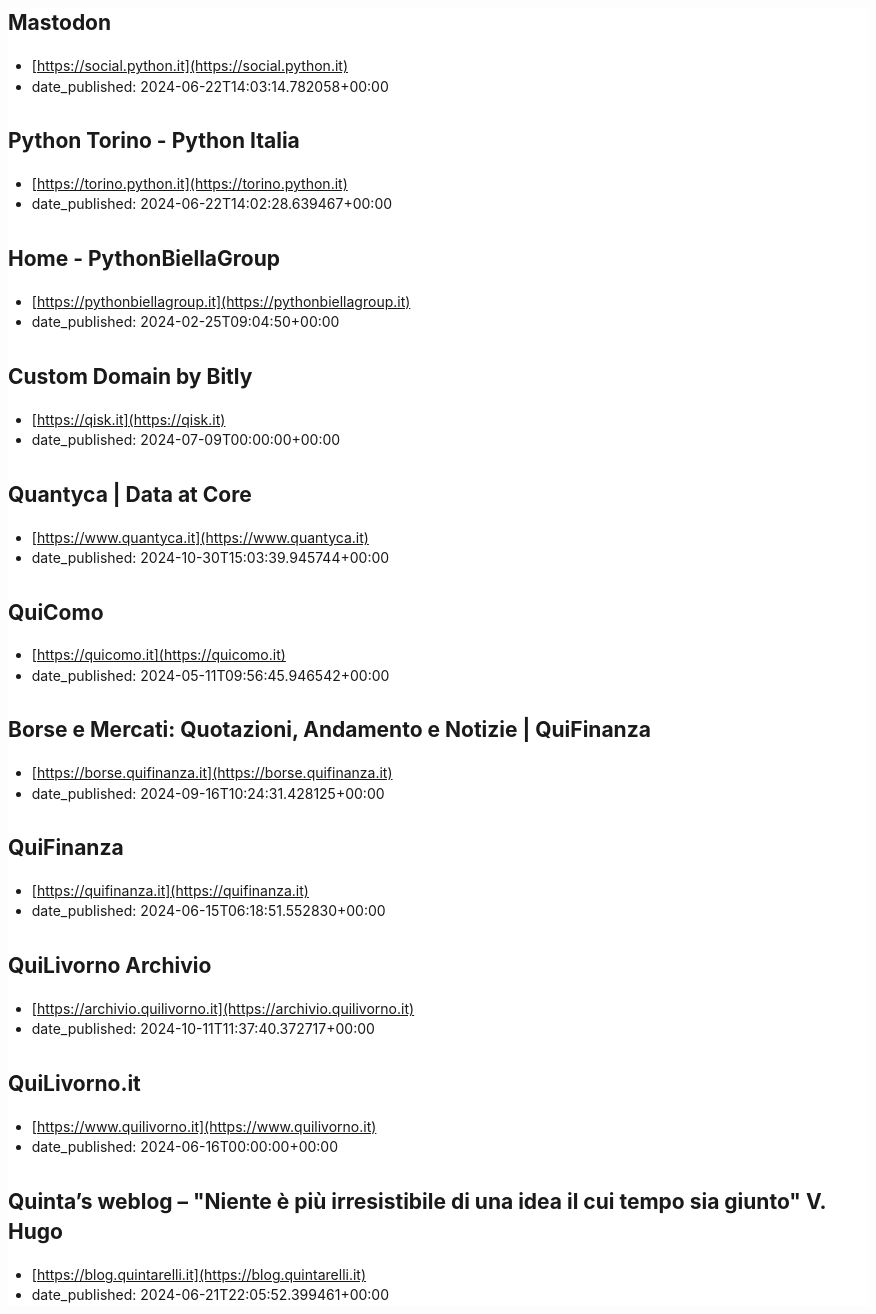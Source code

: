  ## Mastodon
 - [https://social.python.it](https://social.python.it)
 - date_published: 2024-06-22T14:03:14.782058+00:00

 ## Python Torino - Python Italia
 - [https://torino.python.it](https://torino.python.it)
 - date_published: 2024-06-22T14:02:28.639467+00:00

 ## Home - PythonBiellaGroup
 - [https://pythonbiellagroup.it](https://pythonbiellagroup.it)
 - date_published: 2024-02-25T09:04:50+00:00

 ## Custom Domain by Bitly
 - [https://qisk.it](https://qisk.it)
 - date_published: 2024-07-09T00:00:00+00:00

 ## Quantyca | Data at Core
 - [https://www.quantyca.it](https://www.quantyca.it)
 - date_published: 2024-10-30T15:03:39.945744+00:00

 ## QuiComo
 - [https://quicomo.it](https://quicomo.it)
 - date_published: 2024-05-11T09:56:45.946542+00:00

 ## Borse e Mercati: Quotazioni, Andamento e Notizie | QuiFinanza
 - [https://borse.quifinanza.it](https://borse.quifinanza.it)
 - date_published: 2024-09-16T10:24:31.428125+00:00

 ## QuiFinanza
 - [https://quifinanza.it](https://quifinanza.it)
 - date_published: 2024-06-15T06:18:51.552830+00:00

 ## QuiLivorno Archivio
 - [https://archivio.quilivorno.it](https://archivio.quilivorno.it)
 - date_published: 2024-10-11T11:37:40.372717+00:00

 ## QuiLivorno.it
 - [https://www.quilivorno.it](https://www.quilivorno.it)
 - date_published: 2024-06-16T00:00:00+00:00

 ## Quinta’s weblog – "Niente è più irresistibile di una idea il cui tempo sia giunto" V. Hugo
 - [https://blog.quintarelli.it](https://blog.quintarelli.it)
 - date_published: 2024-06-21T22:05:52.399461+00:00
